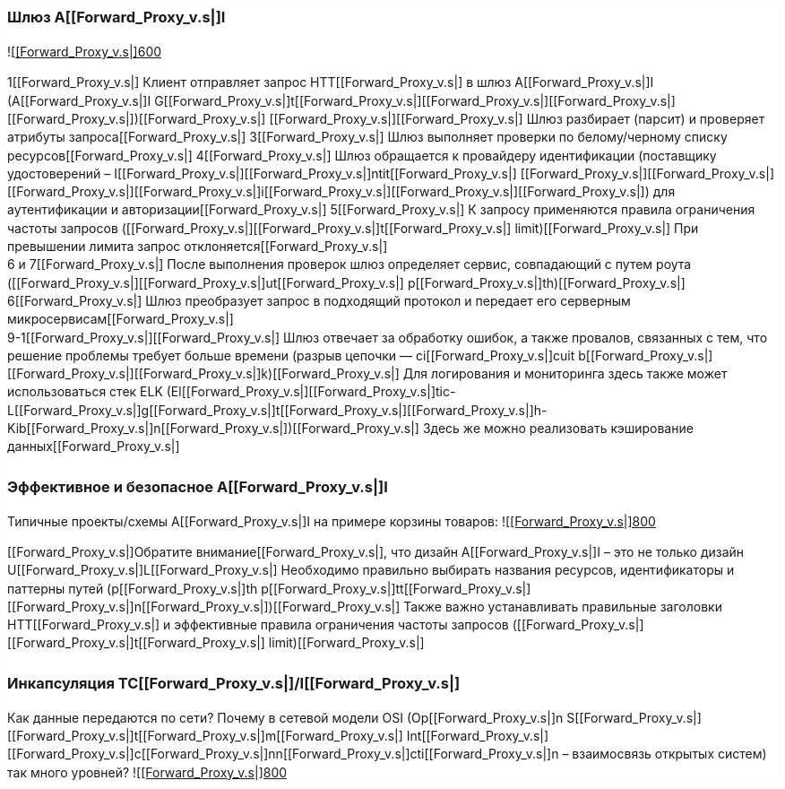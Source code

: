 ### Шлюз A[[Forward_Proxy_v.s|]I
![[[Forward_Proxy_v.s|]600]([[[Forward_Proxy_v.s|]pi[[Forward_Proxy_v.s|]g[[Forward_Proxy_v.s|]t[[Forward_Proxy_v.s|][[Forward_Proxy_v.s|][[Forward_Proxy_v.s|][[Forward_Proxy_v.s|][[Forward_Proxy_v.s|]])  

1[[Forward_Proxy_v.s|] Клиент отправляет запрос HTT[[Forward_Proxy_v.s|] в шлюз A[[Forward_Proxy_v.s|]I (A[[Forward_Proxy_v.s|]I G[[Forward_Proxy_v.s|]t[[Forward_Proxy_v.s|][[Forward_Proxy_v.s|][[Forward_Proxy_v.s|][[Forward_Proxy_v.s|])[[Forward_Proxy_v.s|]
[[Forward_Proxy_v.s|][[Forward_Proxy_v.s|] Шлюз разбирает (парсит) и проверяет атрибуты запроса[[Forward_Proxy_v.s|]
3[[Forward_Proxy_v.s|] Шлюз выполняет проверки по белому/черному списку ресурсов[[Forward_Proxy_v.s|]
4[[Forward_Proxy_v.s|] Шлюз обращается к провайдеру идентификации (поставщику удостоверений – I[[Forward_Proxy_v.s|][[Forward_Proxy_v.s|]ntit[[Forward_Proxy_v.s|] [[Forward_Proxy_v.s|][[Forward_Proxy_v.s|][[Forward_Proxy_v.s|][[Forward_Proxy_v.s|]i[[Forward_Proxy_v.s|][[Forward_Proxy_v.s|][[Forward_Proxy_v.s|]) для аутентификации и авторизации[[Forward_Proxy_v.s|]
5[[Forward_Proxy_v.s|] К запросу применяются правила ограничения частоты запросов ([[Forward_Proxy_v.s|][[Forward_Proxy_v.s|]t[[Forward_Proxy_v.s|] limit)[[Forward_Proxy_v.s|] При превышении лимита запрос отклоняется[[Forward_Proxy_v.s|]  
    6 и 7[[Forward_Proxy_v.s|] После выполнения проверок шлюз определяет сервис, совпадающий с путем роута ([[Forward_Proxy_v.s|][[Forward_Proxy_v.s|]ut[[Forward_Proxy_v.s|] p[[Forward_Proxy_v.s|]th)[[Forward_Proxy_v.s|]
6[[Forward_Proxy_v.s|] Шлюз преобразует запрос в подходящий протокол и передает его серверным микросервисам[[Forward_Proxy_v.s|]  
    9-1[[Forward_Proxy_v.s|][[Forward_Proxy_v.s|] Шлюз отвечает за обработку ошибок, а также провалов, связанных с тем, что решение проблемы требует больше времени (разрыв цепочки — ci[[Forward_Proxy_v.s|]cuit b[[Forward_Proxy_v.s|][[Forward_Proxy_v.s|][[Forward_Proxy_v.s|]k)[[Forward_Proxy_v.s|] Для логирования и мониторинга здесь также может использоваться стек ELK (El[[Forward_Proxy_v.s|][[Forward_Proxy_v.s|]tic-L[[Forward_Proxy_v.s|]g[[Forward_Proxy_v.s|]t[[Forward_Proxy_v.s|][[Forward_Proxy_v.s|]h-Kib[[Forward_Proxy_v.s|]n[[Forward_Proxy_v.s|])[[Forward_Proxy_v.s|] Здесь же можно реализовать кэширование данных[[Forward_Proxy_v.s|]

### Эффективное и безопасное A[[Forward_Proxy_v.s|]I

Типичные проекты/схемы A[[Forward_Proxy_v.s|]I на примере корзины товаров:
![[[Forward_Proxy_v.s|]800]([[[Forward_Proxy_v.s|][[Forward_Proxy_v.s|]f[[Forward_Proxy_v.s|]-[[Forward_Proxy_v.s|]pi[[Forward_Proxy_v.s|][[Forward_Proxy_v.s|]])  

[[Forward_Proxy_v.s|]Обратите внимание[[Forward_Proxy_v.s|], что дизайн A[[Forward_Proxy_v.s|]I – это не только дизайн U[[Forward_Proxy_v.s|]L[[Forward_Proxy_v.s|] Необходимо правильно выбирать названия ресурсов, идентификаторы и паттерны путей (p[[Forward_Proxy_v.s|]th p[[Forward_Proxy_v.s|]tt[[Forward_Proxy_v.s|][[Forward_Proxy_v.s|]n[[Forward_Proxy_v.s|])[[Forward_Proxy_v.s|] Также важно устанавливать правильные заголовки HTT[[Forward_Proxy_v.s|] и эффективные правила ограничения частоты запросов ([[Forward_Proxy_v.s|][[Forward_Proxy_v.s|]t[[Forward_Proxy_v.s|] limit)[[Forward_Proxy_v.s|]

### Инкапсуляция TC[[Forward_Proxy_v.s|]/I[[Forward_Proxy_v.s|]

Как данные передаются по сети? Почему в сетевой модели OSI (Op[[Forward_Proxy_v.s|]n S[[Forward_Proxy_v.s|][[Forward_Proxy_v.s|]t[[Forward_Proxy_v.s|]m[[Forward_Proxy_v.s|] Int[[Forward_Proxy_v.s|][[Forward_Proxy_v.s|]c[[Forward_Proxy_v.s|]nn[[Forward_Proxy_v.s|]cti[[Forward_Proxy_v.s|]n – взаимосвязь открытых систем) так много уровней?
![[[Forward_Proxy_v.s|]800]([[[Forward_Proxy_v.s|][[Forward_Proxy_v.s|]i[[Forward_Proxy_v.s|]m[[Forward_Proxy_v.s|][[Forward_Proxy_v.s|][[Forward_Proxy_v.s|]l[[Forward_Proxy_v.s|]])  

